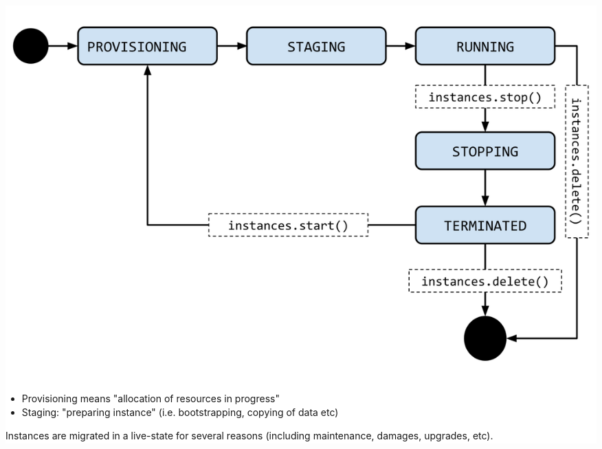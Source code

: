 ![](instance-life-cycle.svg)

- Provisioning means "allocation of resources in progress"
- Staging: "preparing instance" (i.e. bootstrapping, copying of data etc)

Instances are migrated in a live-state for several reasons (including maintenance, damages,
upgrades, etc).
